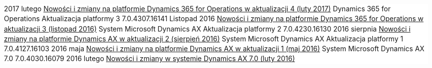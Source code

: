 <td>2017 lutego</td>
<td><a href="whats-new-platform-update-4.md">Nowości i zmiany na platformie Dynamics 365 for Operations w aktualizacji 4 (luty 2017)</a></td>
</tr>
<tr class="odd">
<td>Dynamics 365 for Operations</td>
<td>Aktualizacja platformy 3</td>
<td>7.0.4307.16141</td>
<td>Listopad 2016</td>
<td><a href="whats-new-platform-update-3.md">Nowości i zmiany na platformie Dynamics 365 for Operations w aktualizacji 3 (listopad 2016)</a></td>
</tr>
<tr class="even">
<td>System Microsoft Dynamics AX</td>
<td>Aktualizacja platformy 2</td>
<td>7.0.4230.16130</td>
<td>2016 sierpnia</td>
<td><a href="whats-new-platform-update-2.md">Nowości i zmiany na platformie Dynamics AX w aktualizacji 2 (sierpień 2016)</a></td>
</tr>
<tr class="odd">
<td>System Microsoft Dynamics AX</td>
<td>Aktualizacja platformy 1</td>
<td>7.0.4127.16103</td>
<td>2016 maja</td>
<td><a href="whats-new-changed-platform-version-7-1-may-2016.md">Nowości i zmiany na platformie Dynamics AX w aktualizacji 1 (maj 2016)</a></td>
</tr>
<tr class="odd">
<td>System Microsoft Dynamics AX</td>
<td>7.0</td>
<td>7.0.4030.16079</td>
<td>2016 lutego</td>
<td><a href="whats-new-changed-7-0-february-2016.md">Nowości i zmiany w systemie Dynamics AX 7.0 (luty 2016)</a></td>
</tr>
</tbody>
</table>

